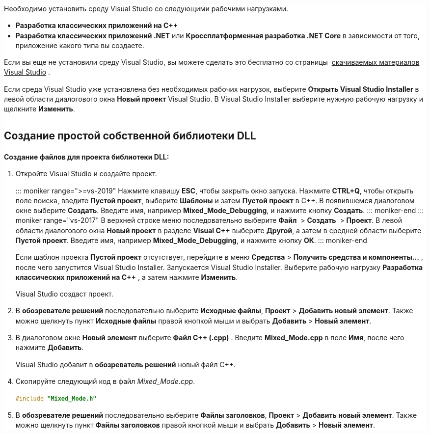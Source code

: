 Необходимо установить среду Visual Studio со следующими рабочими нагрузками.
- **Разработка классических приложений на C++**
- **Разработка классических приложений .NET** или **Кроссплатформенная разработка .NET Core** в зависимости от того, приложение какого типа вы создаете.

Если вы еще не установили среду Visual Studio, вы можете сделать это бесплатно со страницы  [скачиваемых материалов Visual Studio](https://visualstudio.microsoft.com/downloads/) .

Если среда Visual Studio уже установлена без необходимых рабочих нагрузок, выберите **Открыть Visual Studio Installer** в левой области диалогового окна **Новый проект** Visual Studio. В Visual Studio Installer выберите нужную рабочую нагрузку и щелкните **Изменить**.

## <a name="create-a-simple-native-dll"></a>Создание простой собственной библиотеки DLL

**Создание файлов для проекта библиотеки DLL:**

1. Откройте Visual Studio и создайте проект.

    ::: moniker range=">=vs-2019"
    Нажмите клавишу **ESC**, чтобы закрыть окно запуска. Нажмите **CTRL+Q**, чтобы открыть поле поиска, введите **Пустой проект**, выберите **Шаблоны** и затем **Пустой проект** в C++. В появившемся диалоговом окне выберите **Создать**. Введите имя, например **Mixed_Mode_Debugging**, и нажмите кнопку **Создать**.
    ::: moniker-end
    ::: moniker range="vs-2017"
    В верхней строке меню последовательно выберите **Файл**  > **Создать**  > **Проект**. В левой области диалогового окна **Новый проект** в разделе **Visual C++** выберите **Другой**, а затем в средней области выберите **Пустой проект**. Введите имя, например **Mixed_Mode_Debugging**, и нажмите кнопку **ОК**.
    ::: moniker-end

    Если шаблон проекта **Пустой проект** отсутствует, перейдите в меню **Средства** > **Получить средства и компоненты...** , после чего запустится Visual Studio Installer. Запускается Visual Studio Installer. Выберите рабочую нагрузку **Разработка классических приложений на C++** , а затем нажмите **Изменить**.

    Visual Studio создаст проект.

1. В **обозревателе решений** последовательно выберите **Исходные файлы**, **Проект** > **Добавить новый элемент**. Также можно щелкнуть пункт **Исходные файлы** правой кнопкой мыши и выбрать **Добавить** > **Новый элемент**.

1. В диалоговом окне **Новый элемент** выберите **Файл C++ (.cpp)** . Введите **Mixed_Mode.cpp** в поле **Имя**, после чего нажмите **Добавить**.

    Visual Studio добавит в **обозреватель решений** новый файл C++.

1. Скопируйте следующий код в файл *Mixed_Mode.cpp*.

    ```cpp
    #include "Mixed_Mode.h"
    ```

1. В **обозревателе решений** последовательно выберите **Файлы заголовков**, **Проект** > **Добавить новый элемент**. Также можно щелкнуть пункт **Файлы заголовков** правой кнопкой мыши и выбрать **Добавить** > **Новый элемент**.
